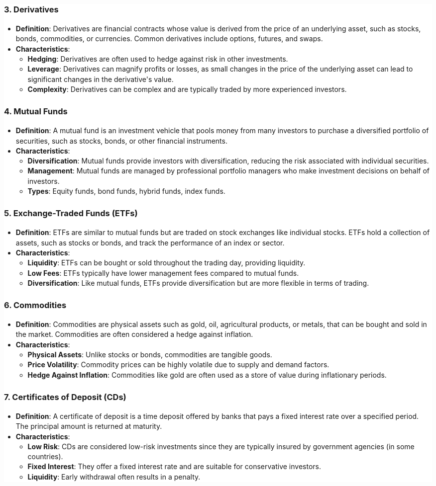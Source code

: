### 3. **Derivatives**

- **Definition**: Derivatives are financial contracts whose value is derived from the price of an underlying asset, such as stocks, bonds, commodities, or currencies. Common derivatives include options, futures, and swaps.
- **Characteristics**:
  - **Hedging**: Derivatives are often used to hedge against risk in other investments.
  - **Leverage**: Derivatives can magnify profits or losses, as small changes in the price of the underlying asset can lead to significant changes in the derivative's value.
  - **Complexity**: Derivatives can be complex and are typically traded by more experienced investors.

### 4. **Mutual Funds**

- **Definition**: A mutual fund is an investment vehicle that pools money from many investors to purchase a diversified portfolio of securities, such as stocks, bonds, or other financial instruments.
- **Characteristics**:
  - **Diversification**: Mutual funds provide investors with diversification, reducing the risk associated with individual securities.
  - **Management**: Mutual funds are managed by professional portfolio managers who make investment decisions on behalf of investors.
  - **Types**: Equity funds, bond funds, hybrid funds, index funds.

### 5. **Exchange-Traded Funds (ETFs)**

- **Definition**: ETFs are similar to mutual funds but are traded on stock exchanges like individual stocks. ETFs hold a collection of assets, such as stocks or bonds, and track the performance of an index or sector.
- **Characteristics**:
  - **Liquidity**: ETFs can be bought or sold throughout the trading day, providing liquidity.
  - **Low Fees**: ETFs typically have lower management fees compared to mutual funds.
  - **Diversification**: Like mutual funds, ETFs provide diversification but are more flexible in terms of trading.

### 6. **Commodities**

- **Definition**: Commodities are physical assets such as gold, oil, agricultural products, or metals, that can be bought and sold in the market. Commodities are often considered a hedge against inflation.
- **Characteristics**:
  - **Physical Assets**: Unlike stocks or bonds, commodities are tangible goods.
  - **Price Volatility**: Commodity prices can be highly volatile due to supply and demand factors.
  - **Hedge Against Inflation**: Commodities like gold are often used as a store of value during inflationary periods.

### 7. **Certificates of Deposit (CDs)**

- **Definition**: A certificate of deposit is a time deposit offered by banks that pays a fixed interest rate over a specified period. The principal amount is returned at maturity.
- **Characteristics**:
  - **Low Risk**: CDs are considered low-risk investments since they are typically insured by government agencies (in some countries).
  - **Fixed Interest**: They offer a fixed interest rate and are suitable for conservative investors.
  - **Liquidity**: Early withdrawal often results in a penalty.
